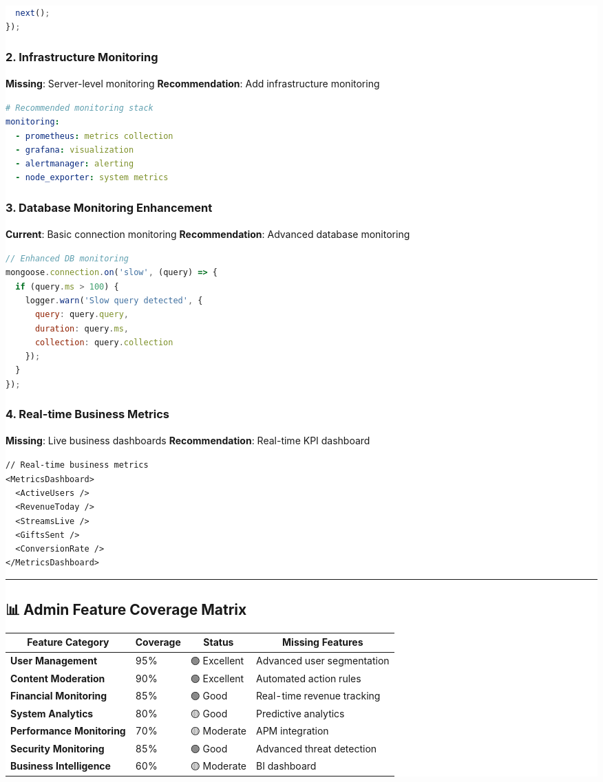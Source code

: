 ```javascript
  next();
});
```

### 2. Infrastructure Monitoring
**Missing**: Server-level monitoring
**Recommendation**: Add infrastructure monitoring
```yaml
# Recommended monitoring stack
monitoring:
  - prometheus: metrics collection
  - grafana: visualization
  - alertmanager: alerting
  - node_exporter: system metrics
```

### 3. Database Monitoring Enhancement
**Current**: Basic connection monitoring
**Recommendation**: Advanced database monitoring
```javascript
// Enhanced DB monitoring
mongoose.connection.on('slow', (query) => {
  if (query.ms > 100) {
    logger.warn('Slow query detected', {
      query: query.query,
      duration: query.ms,
      collection: query.collection
    });
  }
});
```

### 4. Real-time Business Metrics
**Missing**: Live business dashboards
**Recommendation**: Real-time KPI dashboard
```tsx
// Real-time business metrics
<MetricsDashboard>
  <ActiveUsers />
  <RevenueToday />
  <StreamsLive />
  <GiftsSent />
  <ConversionRate />
</MetricsDashboard>
```

---

## 📊 Admin Feature Coverage Matrix

| Feature Category | Coverage | Status | Missing Features |
|------------------|----------|--------|------------------|
| **User Management** | 95% | 🟢 Excellent | Advanced user segmentation |
| **Content Moderation** | 90% | 🟢 Excellent | Automated action rules |
| **Financial Monitoring** | 85% | 🟢 Good | Real-time revenue tracking |
| **System Analytics** | 80% | 🟡 Good | Predictive analytics |
| **Performance Monitoring** | 70% | 🟡 Moderate | APM integration |
| **Security Monitoring** | 85% | 🟢 Good | Advanced threat detection |
| **Business Intelligence** | 60% | 🟡 Moderate | BI dashboard |